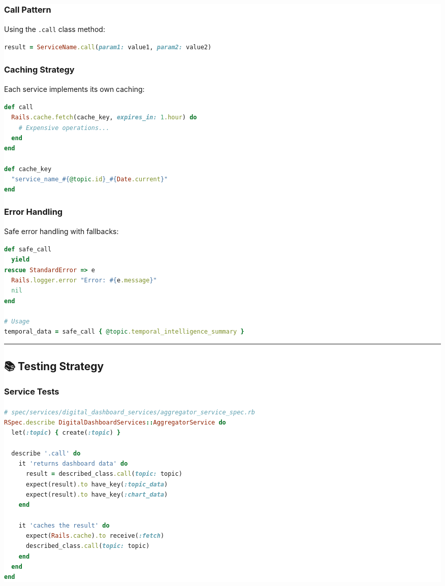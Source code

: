 ### **Call Pattern**
Using the `.call` class method:
```ruby
result = ServiceName.call(param1: value1, param2: value2)
```

### **Caching Strategy**
Each service implements its own caching:
```ruby
def call
  Rails.cache.fetch(cache_key, expires_in: 1.hour) do
    # Expensive operations...
  end
end

def cache_key
  "service_name_#{@topic.id}_#{Date.current}"
end
```

### **Error Handling**
Safe error handling with fallbacks:
```ruby
def safe_call
  yield
rescue StandardError => e
  Rails.logger.error "Error: #{e.message}"
  nil
end

# Usage
temporal_data = safe_call { @topic.temporal_intelligence_summary }
```

---

## 📚 **Testing Strategy**

### **Service Tests**
```ruby
# spec/services/digital_dashboard_services/aggregator_service_spec.rb
RSpec.describe DigitalDashboardServices::AggregatorService do
  let(:topic) { create(:topic) }
  
  describe '.call' do
    it 'returns dashboard data' do
      result = described_class.call(topic: topic)
      expect(result).to have_key(:topic_data)
      expect(result).to have_key(:chart_data)
    end
    
    it 'caches the result' do
      expect(Rails.cache).to receive(:fetch)
      described_class.call(topic: topic)
    end
  end
end
```
